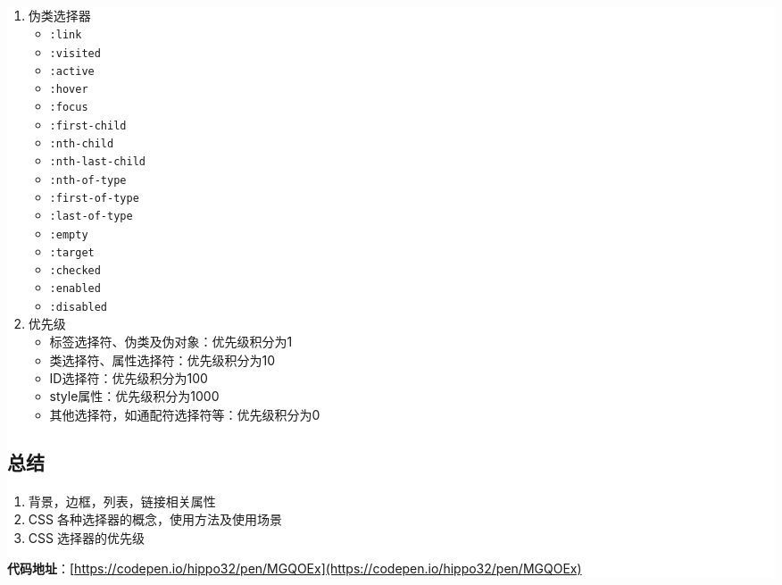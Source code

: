 1. 伪类选择器
	- `:link`
	- `:visited`
	- `:active`
	- `:hover`
	- `:focus`
	- `:first-child`
	- `:nth-child`
	- `:nth-last-child`
	- `:nth-of-type`
	- `:first-of-type`
	- `:last-of-type`
	- `:empty`
	- `:target`
	- `:checked`
	- `:enabled`
	- `:disabled`
2. 优先级
	- 标签选择符、伪类及伪对象：优先级积分为1
	- 类选择符、属性选择符：优先级积分为10
	- ID选择符：优先级积分为100
	- style属性：优先级积分为1000
	- 其他选择符，如通配符选择符等：优先级积分为0

## 总结 ##
1. 背景，边框，列表，链接相关属性
2. CSS 各种选择器的概念，使用方法及使用场景
3. CSS 选择器的优先级

**代码地址**：[https://codepen.io/hippo32/pen/MGQOEx](https://codepen.io/hippo32/pen/MGQOEx)
